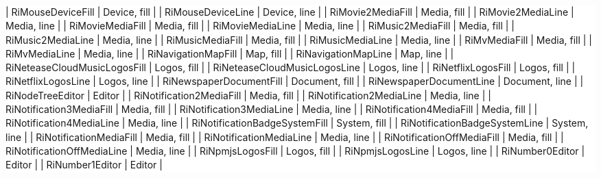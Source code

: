 | RiMouseDeviceFill                     | Device, fill        |
| RiMouseDeviceLine                     | Device, line        |
| RiMovie2MediaFill                     | Media, fill         |
| RiMovie2MediaLine                     | Media, line         |
| RiMovieMediaFill                      | Media, fill         |
| RiMovieMediaLine                      | Media, line         |
| RiMusic2MediaFill                     | Media, fill         |
| RiMusic2MediaLine                     | Media, line         |
| RiMusicMediaFill                      | Media, fill         |
| RiMusicMediaLine                      | Media, line         |
| RiMvMediaFill                         | Media, fill         |
| RiMvMediaLine                         | Media, line         |
| RiNavigationMapFill                   | Map, fill           |
| RiNavigationMapLine                   | Map, line           |
| RiNeteaseCloudMusicLogosFill          | Logos, fill         |
| RiNeteaseCloudMusicLogosLine          | Logos, line         |
| RiNetflixLogosFill                    | Logos, fill         |
| RiNetflixLogosLine                    | Logos, line         |
| RiNewspaperDocumentFill               | Document, fill      |
| RiNewspaperDocumentLine               | Document, line      |
| RiNodeTreeEditor                      | Editor              |
| RiNotification2MediaFill              | Media, fill         |
| RiNotification2MediaLine              | Media, line         |
| RiNotification3MediaFill              | Media, fill         |
| RiNotification3MediaLine              | Media, line         |
| RiNotification4MediaFill              | Media, fill         |
| RiNotification4MediaLine              | Media, line         |
| RiNotificationBadgeSystemFill         | System, fill        |
| RiNotificationBadgeSystemLine         | System, line        |
| RiNotificationMediaFill               | Media, fill         |
| RiNotificationMediaLine               | Media, line         |
| RiNotificationOffMediaFill            | Media, fill         |
| RiNotificationOffMediaLine            | Media, line         |
| RiNpmjsLogosFill                      | Logos, fill         |
| RiNpmjsLogosLine                      | Logos, line         |
| RiNumber0Editor                       | Editor              |
| RiNumber1Editor                       | Editor              |